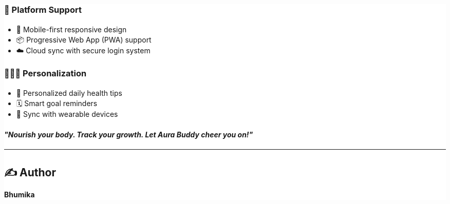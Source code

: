 ### 📱 Platform Support

* 📲 Mobile-first responsive design
* 📦 Progressive Web App (PWA) support
* ☁️ Cloud sync with secure login system

### 🧑‍🤝‍🧑 Personalization

* 🧬 Personalized daily health tips
* 🗓️ Smart goal reminders
* 🔄 Sync with wearable devices

#### *"Nourish your body. Track your growth. Let Aura Buddy cheer you on!"*

---

## ✍ Author

**Bhumika**
